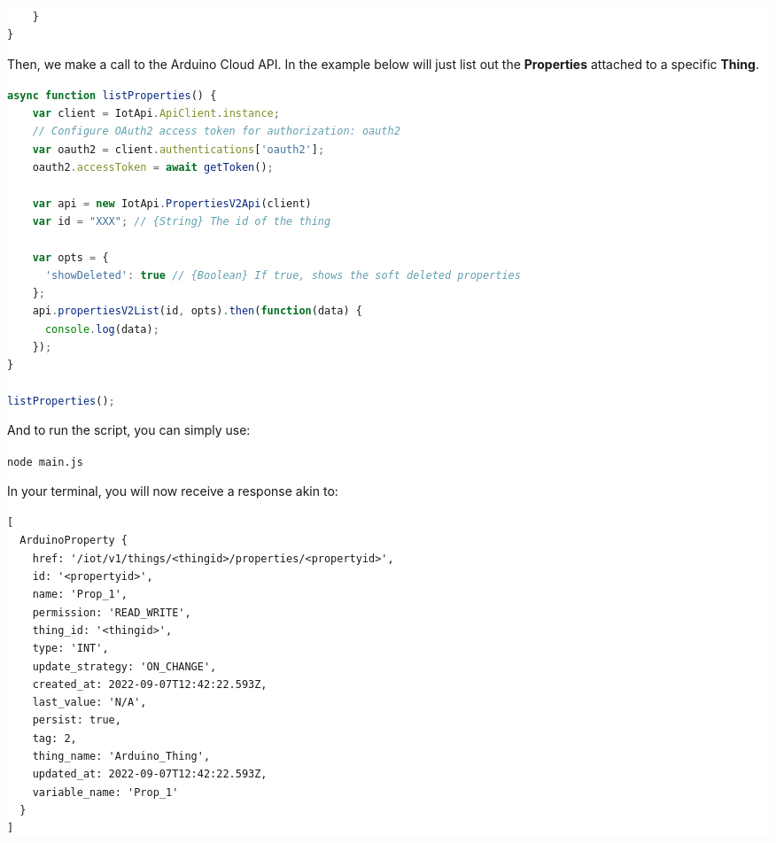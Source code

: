 ```js
    }
}
```

Then, we make a call to the Arduino Cloud API. In the example below will just list out the **Properties** attached to a specific **Thing**.

```js
async function listProperties() {
    var client = IotApi.ApiClient.instance;
    // Configure OAuth2 access token for authorization: oauth2
    var oauth2 = client.authentications['oauth2'];
    oauth2.accessToken = await getToken();

    var api = new IotApi.PropertiesV2Api(client)
    var id = "XXX"; // {String} The id of the thing

    var opts = {
      'showDeleted': true // {Boolean} If true, shows the soft deleted properties
    };
    api.propertiesV2List(id, opts).then(function(data) {
      console.log(data); 
    });
}

listProperties();
```

And to run the script, you can simply use:

```
node main.js
```

In your terminal, you will now receive a response akin to:

```
[
  ArduinoProperty {
    href: '/iot/v1/things/<thingid>/properties/<propertyid>',
    id: '<propertyid>',
    name: 'Prop_1',
    permission: 'READ_WRITE',
    thing_id: '<thingid>',
    type: 'INT',
    update_strategy: 'ON_CHANGE',
    created_at: 2022-09-07T12:42:22.593Z,
    last_value: 'N/A',
    persist: true,
    tag: 2,
    thing_name: 'Arduino_Thing',
    updated_at: 2022-09-07T12:42:22.593Z,
    variable_name: 'Prop_1'
  }
]
```

